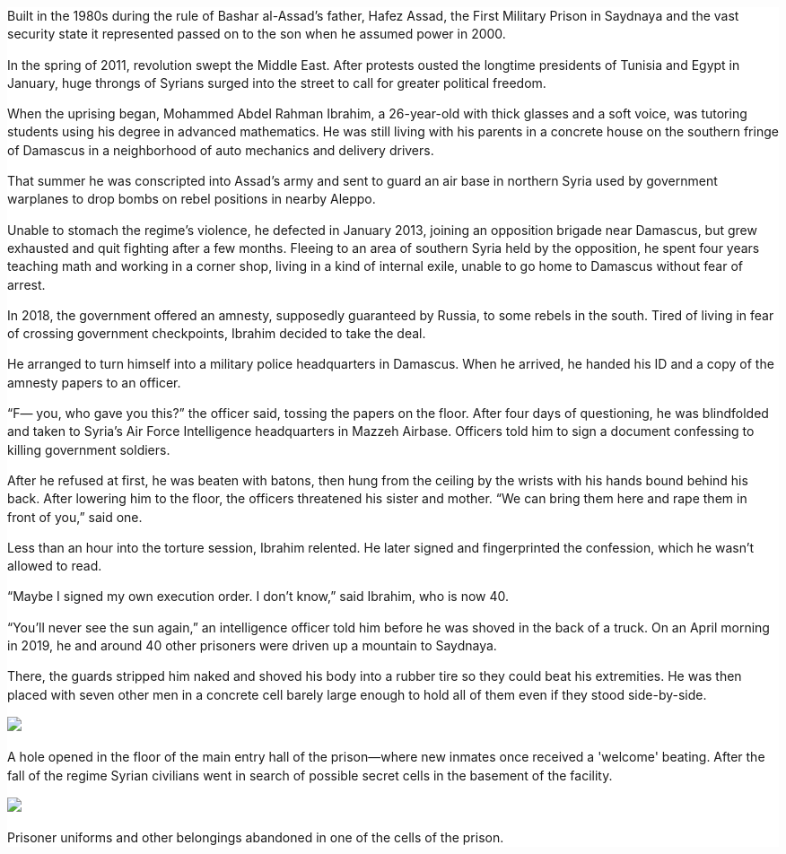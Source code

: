 Built in the 1980s during the rule of Bashar al-Assad’s father, Hafez Assad, the First Military Prison in Saydnaya and the vast security state it represented passed on to the son when he assumed power in 2000.

In the spring of 2011, revolution swept the Middle East. After protests ousted the longtime presidents of Tunisia and Egypt in January, huge throngs of Syrians surged into the street to call for greater political freedom.

When the uprising began, Mohammed Abdel Rahman Ibrahim, a 26-year-old with thick glasses and a soft voice, was tutoring students using his degree in advanced mathematics. He was still living with his parents in a concrete house on the southern fringe of Damascus in a neighborhood of auto mechanics and delivery drivers.

That summer he was conscripted into Assad’s army and sent to guard an air base in northern Syria used by government warplanes to drop bombs on rebel positions in nearby Aleppo.

Unable to stomach the regime’s violence, he defected in January 2013, joining an opposition brigade near Damascus, but grew exhausted and quit fighting after a few months. Fleeing to an area of southern Syria held by the opposition, he spent four years teaching math and working in a corner shop, living in a kind of internal exile, unable to go home to Damascus without fear of arrest.

In 2018, the government offered an amnesty, supposedly guaranteed by Russia, to some rebels in the south. Tired of living in fear of crossing government checkpoints, Ibrahim decided to take the deal.

He arranged to turn himself into a military police headquarters in Damascus. When he arrived, he handed his ID and a copy of the amnesty papers to an officer.

“F— you, who gave you this?” the officer said, tossing the papers on the floor. After four days of questioning, he was blindfolded and taken to Syria’s Air Force Intelligence headquarters in Mazzeh Airbase. Officers told him to sign a document confessing to killing government soldiers.

After he refused at first, he was beaten with batons, then hung from the ceiling by the wrists with his hands bound behind his back. After lowering him to the floor, the officers threatened his sister and mother. “We can bring them here and rape them in front of you,” said one.

Less than an hour into the torture session, Ibrahim relented. He later signed and fingerprinted the confession, which he wasn’t allowed to read.

“Maybe I signed my own execution order. I don’t know,” said Ibrahim, who is now 40.

“You’ll never see the sun again,” an intelligence officer told him before he was shoved in the back of a truck. On an April morning in 2019, he and around 40 other prisoners were driven up a mountain to Saydnaya.

There, the guards stripped him naked and shoved his body into a rubber tire so they could beat his extremities. He was then placed with seven other men in a concrete cell barely large enough to hold all of them even if they stood side-by-side.

![](https://images.wsj.net/im-43163529?size=1&height=900)

A hole opened in the floor of the main entry hall of the prison—where new inmates once received a 'welcome' beating. After the fall of the regime Syrian civilians went in search of possible secret cells in the basement of the facility.

![](https://images.wsj.net/im-20790389?size=1&height=900)

Prisoner uniforms and other belongings abandoned in one of the cells of the prison.
